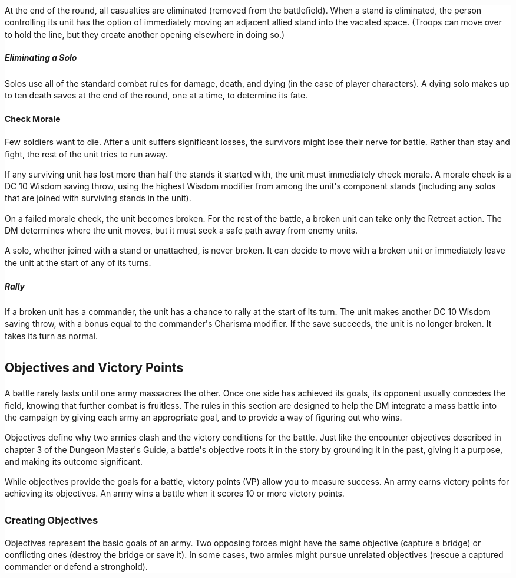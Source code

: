 At the end of the round, all casualties are eliminated (removed from the battlefield). When a stand is eliminated, the person controlling its unit has the option of immediately moving an adjacent allied stand into the vacated space. (Troops can move over to hold the line, but they create another opening elsewhere in doing so.)

##### Eliminating a Solo

Solos use all of the standard combat rules for damage, death, and dying (in the case of player characters). A dying solo makes up to ten death saves at the end of the round, one at a time, to determine its fate.

#### Check Morale

Few soldiers want to die. After a unit suffers significant losses, the survivors might lose their nerve for battle. Rather than stay and fight, the rest of the unit tries to run away.

If any surviving unit has lost more than half the stands it started with, the unit must immediately check morale. A morale check is a DC 10 Wisdom saving throw, using the highest Wisdom modifier from among the unit's component stands (including any solos that are joined with surviving stands in the unit).

On a failed morale check, the unit becomes broken. For the rest of the battle, a broken unit can take only the Retreat action. The DM determines where the unit moves, but it must seek a safe path away from enemy units.

A solo, whether joined with a stand or unattached, is never broken. It can decide to move with a broken unit or immediately leave the unit at the start of any of its turns.

##### Rally

If a broken unit has a commander, the unit has a chance to rally at the start of its turn. The unit makes another DC 10 Wisdom saving throw, with a bonus equal to the commander's Charisma modifier. If the save succeeds, the unit is no longer broken. It takes its turn as normal.

## Objectives and Victory Points

A battle rarely lasts until one army massacres the other. Once one side has achieved its goals, its opponent usually concedes the field, knowing that further combat is fruitless. The rules in this section are designed to help the DM integrate a mass battle into the campaign by giving each army an appropriate goal, and to provide a way of figuring out who wins.

Objectives define why two armies clash and the victory conditions for the battle. Just like the encounter objectives described in chapter 3 of the Dungeon Master's Guide, a battle's objective roots it in the story by grounding it in the past, giving it a purpose, and making its outcome significant.

While objectives provide the goals for a battle, victory points (VP) allow you to measure success. An army earns victory points for achieving its objectives. An army wins a battle when it scores 10 or more victory points.

### Creating Objectives

Objectives represent the basic goals of an army. Two opposing forces might have the same objective (capture a bridge) or conflicting ones (destroy the bridge or save it). In some cases, two armies might pursue unrelated objectives (rescue a captured commander or defend a stronghold).
